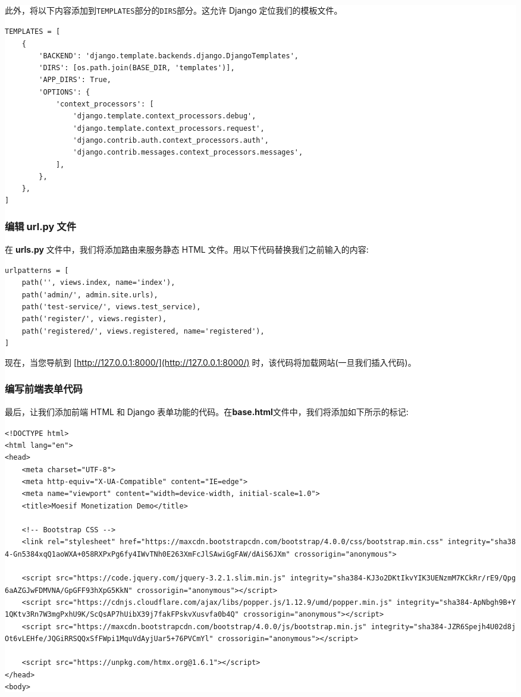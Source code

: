此外，将以下内容添加到`TEMPLATES`部分的`DIRS`部分。这允许 Django 定位我们的模板文件。

```
TEMPLATES = [
    {
        'BACKEND': 'django.template.backends.django.DjangoTemplates',
        'DIRS': [os.path.join(BASE_DIR, 'templates')],
        'APP_DIRS': True,
        'OPTIONS': {
            'context_processors': [
                'django.template.context_processors.debug',
                'django.template.context_processors.request',
                'django.contrib.auth.context_processors.auth',
                'django.contrib.messages.context_processors.messages',
            ],
        },
    },
] 
```

### 编辑 url.py 文件

在 **urls.py** 文件中，我们将添加路由来服务静态 HTML 文件。用以下代码替换我们之前输入的内容:

```
urlpatterns = [
    path('', views.index, name='index'),
    path('admin/', admin.site.urls),
    path('test-service/', views.test_service),
    path('register/', views.register),
    path('registered/', views.registered, name='registered'),
] 
```

现在，当您导航到 [http://127.0.0.1:8000/](http://127.0.0.1:8000/) 时，该代码将加载网站(一旦我们插入代码)。

### 编写前端表单代码

最后，让我们添加前端 HTML 和 Django 表单功能的代码。在**base.html**文件中，我们将添加如下所示的标记:

```
<!DOCTYPE html>
<html lang="en">
<head>
    <meta charset="UTF-8">
    <meta http-equiv="X-UA-Compatible" content="IE=edge">
    <meta name="viewport" content="width=device-width, initial-scale=1.0">
    <title>Moesif Monetization Demo</title>

    <!-- Bootstrap CSS -->
    <link rel="stylesheet" href="https://maxcdn.bootstrapcdn.com/bootstrap/4.0.0/css/bootstrap.min.css" integrity="sha384-Gn5384xqQ1aoWXA+058RXPxPg6fy4IWvTNh0E263XmFcJlSAwiGgFAW/dAiS6JXm" crossorigin="anonymous">

    <script src="https://code.jquery.com/jquery-3.2.1.slim.min.js" integrity="sha384-KJ3o2DKtIkvYIK3UENzmM7KCkRr/rE9/Qpg6aAZGJwFDMVNA/GpGFF93hXpG5KkN" crossorigin="anonymous"></script>
    <script src="https://cdnjs.cloudflare.com/ajax/libs/popper.js/1.12.9/umd/popper.min.js" integrity="sha384-ApNbgh9B+Y1QKtv3Rn7W3mgPxhU9K/ScQsAP7hUibX39j7fakFPskvXusvfa0b4Q" crossorigin="anonymous"></script>
    <script src="https://maxcdn.bootstrapcdn.com/bootstrap/4.0.0/js/bootstrap.min.js" integrity="sha384-JZR6Spejh4U02d8jOt6vLEHfe/JQGiRRSQQxSfFWpi1MquVdAyjUar5+76PVCmYl" crossorigin="anonymous"></script>

    <script src="https://unpkg.com/htmx.org@1.6.1"></script>
</head>
<body>

```